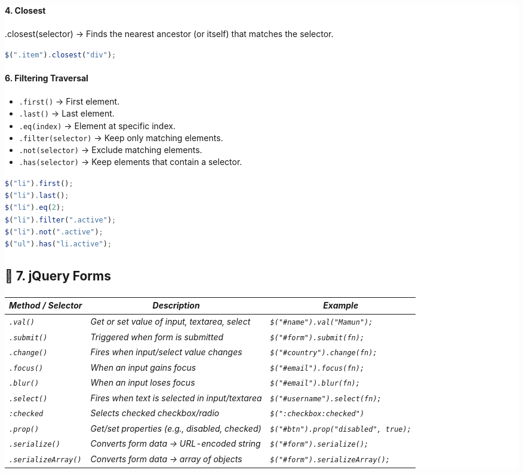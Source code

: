 #### 4. Closest
.closest(selector) → Finds the nearest ancestor (or itself) that matches the selector.
```js
$(".item").closest("div");  
```

#### 6. Filtering Traversal

- ``.first()`` → First element.
- ``.last()`` → Last element.
- ``.eq(index)`` → Element at specific index.
- ``.filter(selector)`` → Keep only matching elements.
- ``.not(selector)`` → Exclude matching elements.
- ``.has(selector)`` → Keep elements that contain a selector.

```js
$("li").first();             
$("li").last();              
$("li").eq(2);               
$("li").filter(".active");   
$("li").not(".active");      
$("ul").has("li.active");    
```









## 🔹 7. jQuery Forms

<h6>

| **Method / Selector** | **Description**                               | **Example**                         |
| --------------------- | --------------------------------------------- | ----------------------------------- |
| `.val()`              | Get or set value of input, textarea, select   | `$("#name").val("Mamun");`          |
| `.submit()`           | Triggered when form is submitted              | `$("#form").submit(fn);`            |
| `.change()`           | Fires when input/select value changes         | `$("#country").change(fn);`         |
| `.focus()`            | When an input gains focus                     | `$("#email").focus(fn);`            |
| `.blur()`             | When an input loses focus                     | `$("#email").blur(fn);`             |
| `.select()`           | Fires when text is selected in input/textarea | `$("#username").select(fn);`        |
| `:checked`            | Selects checked checkbox/radio                | `$(":checkbox:checked")`            |
| `.prop()`             | Get/set properties (e.g., disabled, checked)  | `$("#btn").prop("disabled", true);` |
| `.serialize()`        | Converts form data → URL-encoded string       | `$("#form").serialize();`           |
| `.serializeArray()`   | Converts form data → array of objects         | `$("#form").serializeArray();`      |

 
